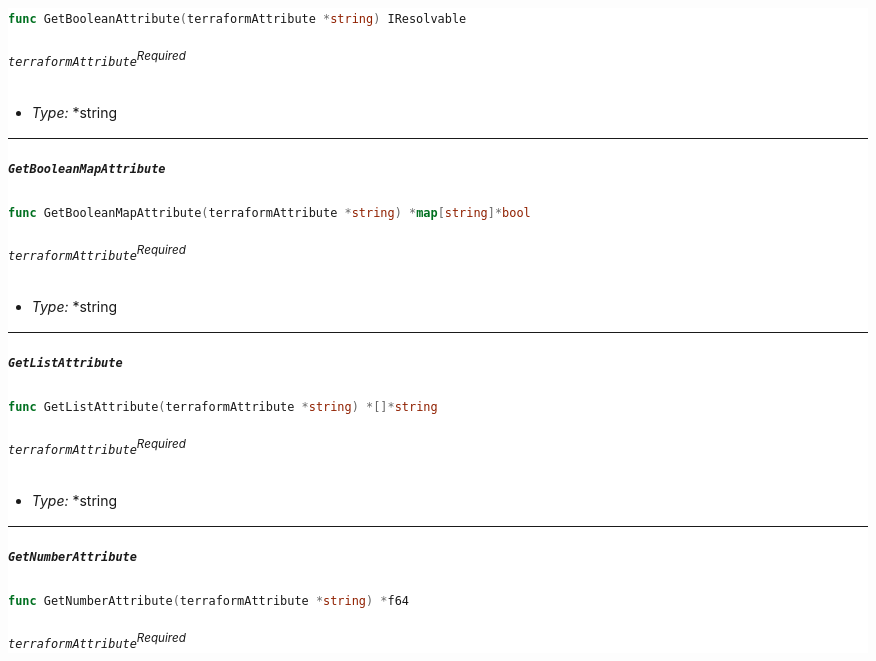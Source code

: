 ```go
func GetBooleanAttribute(terraformAttribute *string) IResolvable
```

###### `terraformAttribute`<sup>Required</sup> <a name="terraformAttribute" id="@cdktf/provider-azurerm.mobileNetworkSim.MobileNetworkSimStaticIpConfigurationOutputReference.getBooleanAttribute.parameter.terraformAttribute"></a>

- *Type:* *string

---

##### `GetBooleanMapAttribute` <a name="GetBooleanMapAttribute" id="@cdktf/provider-azurerm.mobileNetworkSim.MobileNetworkSimStaticIpConfigurationOutputReference.getBooleanMapAttribute"></a>

```go
func GetBooleanMapAttribute(terraformAttribute *string) *map[string]*bool
```

###### `terraformAttribute`<sup>Required</sup> <a name="terraformAttribute" id="@cdktf/provider-azurerm.mobileNetworkSim.MobileNetworkSimStaticIpConfigurationOutputReference.getBooleanMapAttribute.parameter.terraformAttribute"></a>

- *Type:* *string

---

##### `GetListAttribute` <a name="GetListAttribute" id="@cdktf/provider-azurerm.mobileNetworkSim.MobileNetworkSimStaticIpConfigurationOutputReference.getListAttribute"></a>

```go
func GetListAttribute(terraformAttribute *string) *[]*string
```

###### `terraformAttribute`<sup>Required</sup> <a name="terraformAttribute" id="@cdktf/provider-azurerm.mobileNetworkSim.MobileNetworkSimStaticIpConfigurationOutputReference.getListAttribute.parameter.terraformAttribute"></a>

- *Type:* *string

---

##### `GetNumberAttribute` <a name="GetNumberAttribute" id="@cdktf/provider-azurerm.mobileNetworkSim.MobileNetworkSimStaticIpConfigurationOutputReference.getNumberAttribute"></a>

```go
func GetNumberAttribute(terraformAttribute *string) *f64
```

###### `terraformAttribute`<sup>Required</sup> <a name="terraformAttribute" id="@cdktf/provider-azurerm.mobileNetworkSim.MobileNetworkSimStaticIpConfigurationOutputReference.getNumberAttribute.parameter.terraformAttribute"></a>
